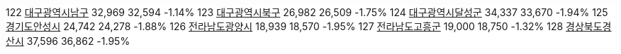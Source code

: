   <tr class="item">
    <td>122</td>
    <td><a href="/apt/대구광역시남구">대구광역시남구</a></td>
    <td>32,969</td>
    <td>32,594</td>
    <td>-1.14%</td>
  </tr>

  <tr class="item">
    <td>123</td>
    <td><a href="/apt/대구광역시북구">대구광역시북구</a></td>
    <td>26,982</td>
    <td>26,509</td>
    <td>-1.75%</td>
  </tr>

  <tr class="item">
    <td>124</td>
    <td><a href="/apt/대구광역시달성군">대구광역시달성군</a></td>
    <td>34,337</td>
    <td>33,670</td>
    <td>-1.94%</td>
  </tr>

  <tr class="item">
    <td>125</td>
    <td><a href="/apt/경기도안성시">경기도안성시</a></td>
    <td>24,742</td>
    <td>24,278</td>
    <td>-1.88%</td>
  </tr>

  <tr class="item">
    <td>126</td>
    <td><a href="/apt/전라남도광양시">전라남도광양시</a></td>
    <td>18,939</td>
    <td>18,570</td>
    <td>-1.95%</td>
  </tr>

  <tr class="item">
    <td>127</td>
    <td><a href="/apt/전라남도고흥군">전라남도고흥군</a></td>
    <td>19,000</td>
    <td>18,750</td>
    <td>-1.32%</td>
  </tr>

  <tr class="item">
    <td>128</td>
    <td><a href="/apt/경상북도경산시">경상북도경산시</a></td>
    <td>37,596</td>
    <td>36,862</td>
    <td>-1.95%</td>
  </tr>
